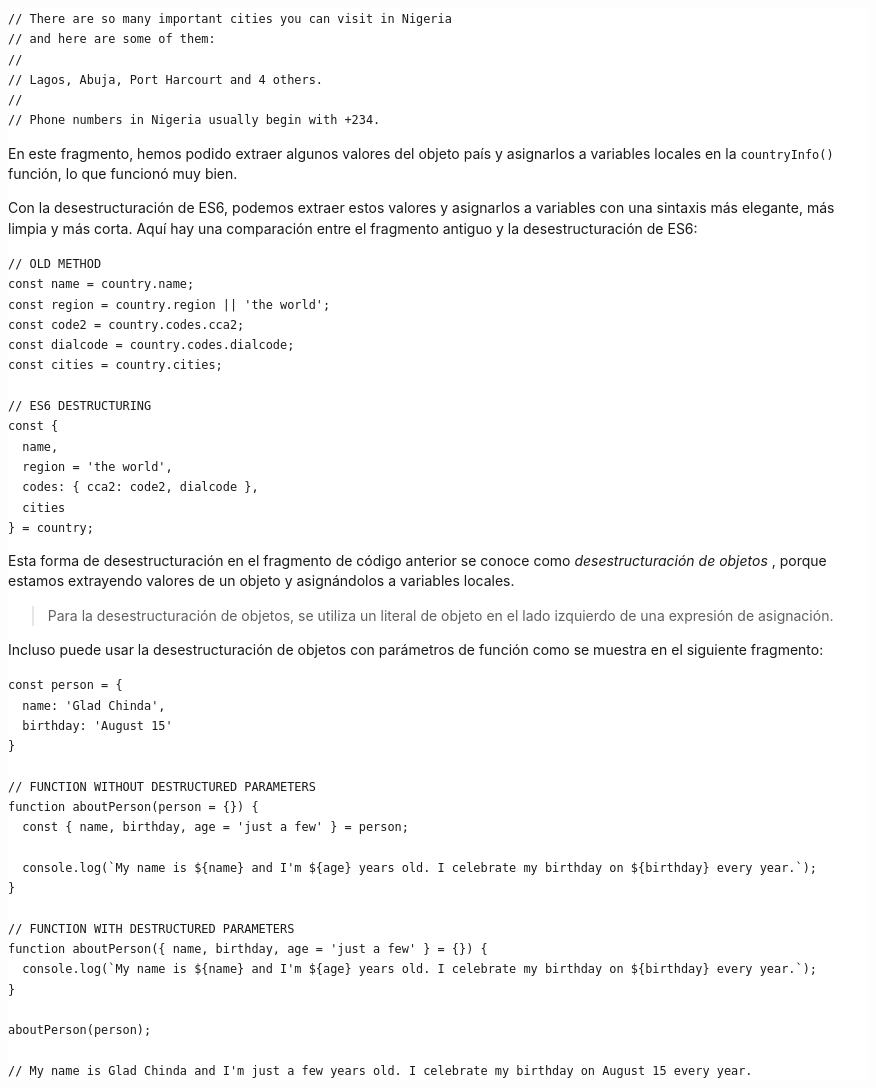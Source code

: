 ```
// There are so many important cities you can visit in Nigeria
// and here are some of them:
//
// Lagos, Abuja, Port Harcourt and 4 others.
//
// Phone numbers in Nigeria usually begin with +234.

```

En este fragmento, hemos podido extraer algunos valores del objeto país y asignarlos a variables locales en la `countryInfo()`función, lo que funcionó muy bien.

Con la desestructuración de ES6, podemos extraer estos valores y asignarlos a variables con una sintaxis más elegante, más limpia y más corta. Aquí hay una comparación entre el fragmento antiguo y la desestructuración de ES6:

```
// OLD METHOD
const name = country.name;
const region = country.region || 'the world';
const code2 = country.codes.cca2;
const dialcode = country.codes.dialcode;
const cities = country.cities;

// ES6 DESTRUCTURING
const {
  name,
  region = 'the world',
  codes: { cca2: code2, dialcode },
  cities
} = country;

```

Esta forma de desestructuración en el fragmento de código anterior se conoce como *desestructuración de objetos* , porque estamos extrayendo valores de un objeto y asignándolos a variables locales.

> Para la desestructuración de objetos, se utiliza un literal de objeto en el lado izquierdo de una expresión de asignación.

Incluso puede usar la desestructuración de objetos con parámetros de función como se muestra en el siguiente fragmento:

```
const person = {
  name: 'Glad Chinda',
  birthday: 'August 15'
}

// FUNCTION WITHOUT DESTRUCTURED PARAMETERS
function aboutPerson(person = {}) {
  const { name, birthday, age = 'just a few' } = person;

  console.log(`My name is ${name} and I'm ${age} years old. I celebrate my birthday on ${birthday} every year.`);
}

// FUNCTION WITH DESTRUCTURED PARAMETERS
function aboutPerson({ name, birthday, age = 'just a few' } = {}) {
  console.log(`My name is ${name} and I'm ${age} years old. I celebrate my birthday on ${birthday} every year.`);
}

aboutPerson(person);

// My name is Glad Chinda and I'm just a few years old. I celebrate my birthday on August 15 every year.
```